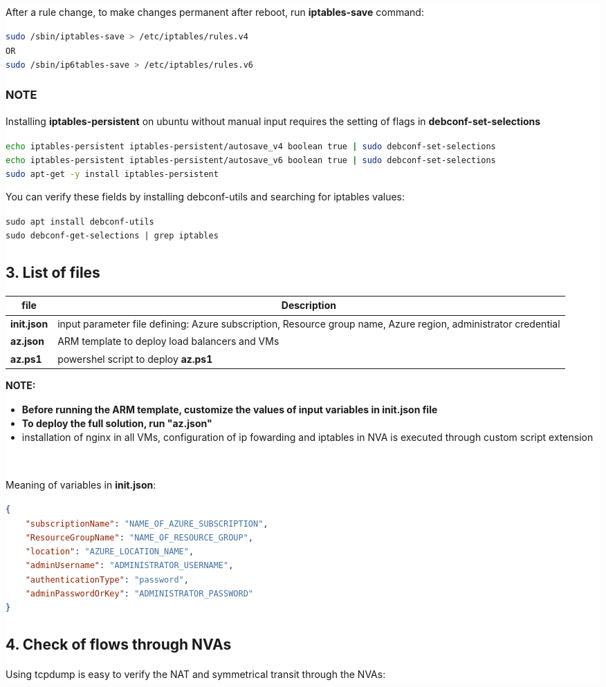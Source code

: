 After a rule change, to make changes permanent after reboot, run **iptables-save** command:
```bash
sudo /sbin/iptables-save > /etc/iptables/rules.v4
OR
sudo /sbin/ip6tables-save > /etc/iptables/rules.v6
```

### NOTE
Installing **iptables-persistent** on ubuntu without manual input requires the setting of flags in **debconf-set-selections**
```bash
echo iptables-persistent iptables-persistent/autosave_v4 boolean true | sudo debconf-set-selections
echo iptables-persistent iptables-persistent/autosave_v6 boolean true | sudo debconf-set-selections
sudo apt-get -y install iptables-persistent
```

You can verify these fields by installing debconf-utils and searching for iptables values:
```
sudo apt install debconf-utils
sudo debconf-get-selections | grep iptables
```

## <a name="List of files"></a>3. List of files 
| file                  | Description                                                  | 
| --------------------- |------------------------------------------------------------- | 
| **init.json**         | input parameter file defining: Azure subscription, Resource group name, Azure region, administrator credential|
| **az.json**           | ARM template to deploy load balancers and VMs                |
| **az.ps1**            | powershel script to deploy **az.ps1**                        |


**NOTE:** 
- **Before running the ARM template, customize the values of input variables in init.json file**
- **To deploy the full solution, run "az.json"**
- installation of nginx in all VMs, configuration of ip fowarding and iptables in NVA is executed through custom script extension

<br>

Meaning of variables in **init.json**:
```json
{
    "subscriptionName": "NAME_OF_AZURE_SUBSCRIPTION",
    "ResourceGroupName": "NAME_OF_RESOURCE_GROUP",
    "location": "AZURE_LOCATION_NAME",
    "adminUsername": "ADMINISTRATOR_USERNAME",
    "authenticationType": "password",
    "adminPasswordOrKey": "ADMINISTRATOR_PASSWORD"
}
```

## <a name="check"></a>4. Check of flows through NVAs
Using tcpdump is easy to verify the NAT and symmetrical transit through the NVAs:
